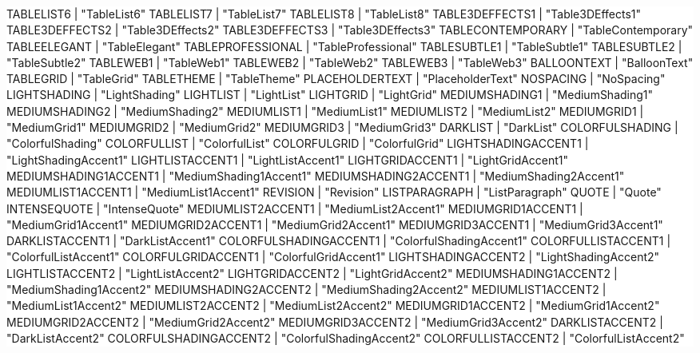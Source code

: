 TABLELIST6 | &quot;TableList6&quot;
TABLELIST7 | &quot;TableList7&quot;
TABLELIST8 | &quot;TableList8&quot;
TABLE3DEFFECTS1 | &quot;Table3DEffects1&quot;
TABLE3DEFFECTS2 | &quot;Table3DEffects2&quot;
TABLE3DEFFECTS3 | &quot;Table3DEffects3&quot;
TABLECONTEMPORARY | &quot;TableContemporary&quot;
TABLEELEGANT | &quot;TableElegant&quot;
TABLEPROFESSIONAL | &quot;TableProfessional&quot;
TABLESUBTLE1 | &quot;TableSubtle1&quot;
TABLESUBTLE2 | &quot;TableSubtle2&quot;
TABLEWEB1 | &quot;TableWeb1&quot;
TABLEWEB2 | &quot;TableWeb2&quot;
TABLEWEB3 | &quot;TableWeb3&quot;
BALLOONTEXT | &quot;BalloonText&quot;
TABLEGRID | &quot;TableGrid&quot;
TABLETHEME | &quot;TableTheme&quot;
PLACEHOLDERTEXT | &quot;PlaceholderText&quot;
NOSPACING | &quot;NoSpacing&quot;
LIGHTSHADING | &quot;LightShading&quot;
LIGHTLIST | &quot;LightList&quot;
LIGHTGRID | &quot;LightGrid&quot;
MEDIUMSHADING1 | &quot;MediumShading1&quot;
MEDIUMSHADING2 | &quot;MediumShading2&quot;
MEDIUMLIST1 | &quot;MediumList1&quot;
MEDIUMLIST2 | &quot;MediumList2&quot;
MEDIUMGRID1 | &quot;MediumGrid1&quot;
MEDIUMGRID2 | &quot;MediumGrid2&quot;
MEDIUMGRID3 | &quot;MediumGrid3&quot;
DARKLIST | &quot;DarkList&quot;
COLORFULSHADING | &quot;ColorfulShading&quot;
COLORFULLIST | &quot;ColorfulList&quot;
COLORFULGRID | &quot;ColorfulGrid&quot;
LIGHTSHADINGACCENT1 | &quot;LightShadingAccent1&quot;
LIGHTLISTACCENT1 | &quot;LightListAccent1&quot;
LIGHTGRIDACCENT1 | &quot;LightGridAccent1&quot;
MEDIUMSHADING1ACCENT1 | &quot;MediumShading1Accent1&quot;
MEDIUMSHADING2ACCENT1 | &quot;MediumShading2Accent1&quot;
MEDIUMLIST1ACCENT1 | &quot;MediumList1Accent1&quot;
REVISION | &quot;Revision&quot;
LISTPARAGRAPH | &quot;ListParagraph&quot;
QUOTE | &quot;Quote&quot;
INTENSEQUOTE | &quot;IntenseQuote&quot;
MEDIUMLIST2ACCENT1 | &quot;MediumList2Accent1&quot;
MEDIUMGRID1ACCENT1 | &quot;MediumGrid1Accent1&quot;
MEDIUMGRID2ACCENT1 | &quot;MediumGrid2Accent1&quot;
MEDIUMGRID3ACCENT1 | &quot;MediumGrid3Accent1&quot;
DARKLISTACCENT1 | &quot;DarkListAccent1&quot;
COLORFULSHADINGACCENT1 | &quot;ColorfulShadingAccent1&quot;
COLORFULLISTACCENT1 | &quot;ColorfulListAccent1&quot;
COLORFULGRIDACCENT1 | &quot;ColorfulGridAccent1&quot;
LIGHTSHADINGACCENT2 | &quot;LightShadingAccent2&quot;
LIGHTLISTACCENT2 | &quot;LightListAccent2&quot;
LIGHTGRIDACCENT2 | &quot;LightGridAccent2&quot;
MEDIUMSHADING1ACCENT2 | &quot;MediumShading1Accent2&quot;
MEDIUMSHADING2ACCENT2 | &quot;MediumShading2Accent2&quot;
MEDIUMLIST1ACCENT2 | &quot;MediumList1Accent2&quot;
MEDIUMLIST2ACCENT2 | &quot;MediumList2Accent2&quot;
MEDIUMGRID1ACCENT2 | &quot;MediumGrid1Accent2&quot;
MEDIUMGRID2ACCENT2 | &quot;MediumGrid2Accent2&quot;
MEDIUMGRID3ACCENT2 | &quot;MediumGrid3Accent2&quot;
DARKLISTACCENT2 | &quot;DarkListAccent2&quot;
COLORFULSHADINGACCENT2 | &quot;ColorfulShadingAccent2&quot;
COLORFULLISTACCENT2 | &quot;ColorfulListAccent2&quot;